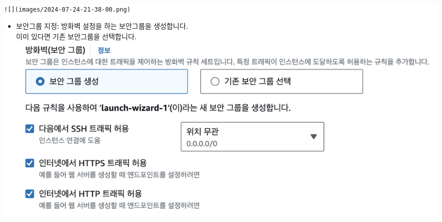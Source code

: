     ![](images/2024-07-24-21-38-00.png)   

  - 보안그룹 지정: 방화벽 설정을 하는 보안그룹을 생성합니다.  
    이미 있다면 기존 보안그룹을 선택합니다.      
    ![](images/2024-07-24-21-42-30.png)    
